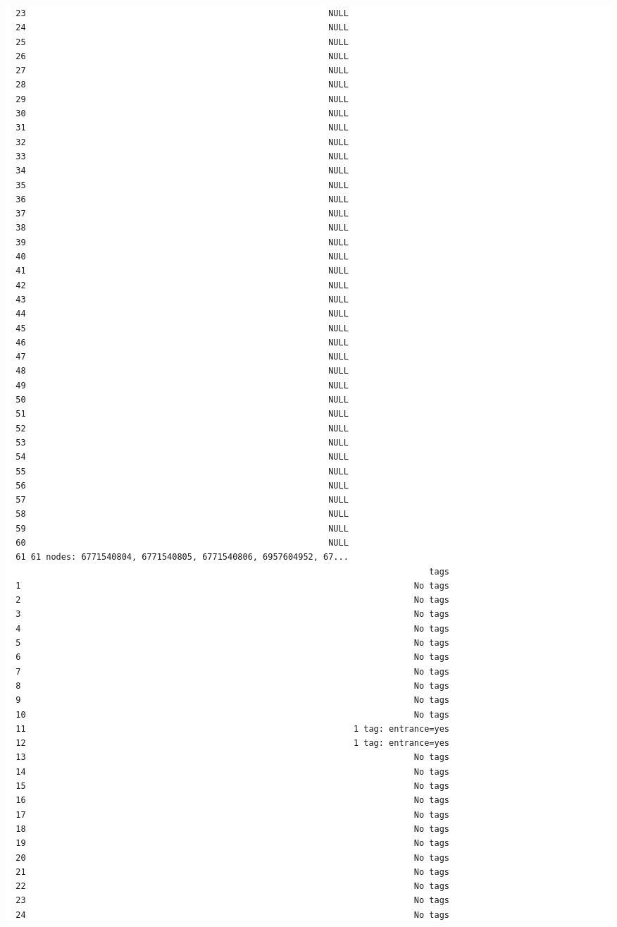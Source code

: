       23                                                            NULL
      24                                                            NULL
      25                                                            NULL
      26                                                            NULL
      27                                                            NULL
      28                                                            NULL
      29                                                            NULL
      30                                                            NULL
      31                                                            NULL
      32                                                            NULL
      33                                                            NULL
      34                                                            NULL
      35                                                            NULL
      36                                                            NULL
      37                                                            NULL
      38                                                            NULL
      39                                                            NULL
      40                                                            NULL
      41                                                            NULL
      42                                                            NULL
      43                                                            NULL
      44                                                            NULL
      45                                                            NULL
      46                                                            NULL
      47                                                            NULL
      48                                                            NULL
      49                                                            NULL
      50                                                            NULL
      51                                                            NULL
      52                                                            NULL
      53                                                            NULL
      54                                                            NULL
      55                                                            NULL
      56                                                            NULL
      57                                                            NULL
      58                                                            NULL
      59                                                            NULL
      60                                                            NULL
      61 61 nodes: 6771540804, 6771540805, 6771540806, 6957604952, 67...
                                                                                        tags
      1                                                                              No tags
      2                                                                              No tags
      3                                                                              No tags
      4                                                                              No tags
      5                                                                              No tags
      6                                                                              No tags
      7                                                                              No tags
      8                                                                              No tags
      9                                                                              No tags
      10                                                                             No tags
      11                                                                 1 tag: entrance=yes
      12                                                                 1 tag: entrance=yes
      13                                                                             No tags
      14                                                                             No tags
      15                                                                             No tags
      16                                                                             No tags
      17                                                                             No tags
      18                                                                             No tags
      19                                                                             No tags
      20                                                                             No tags
      21                                                                             No tags
      22                                                                             No tags
      23                                                                             No tags
      24                                                                             No tags